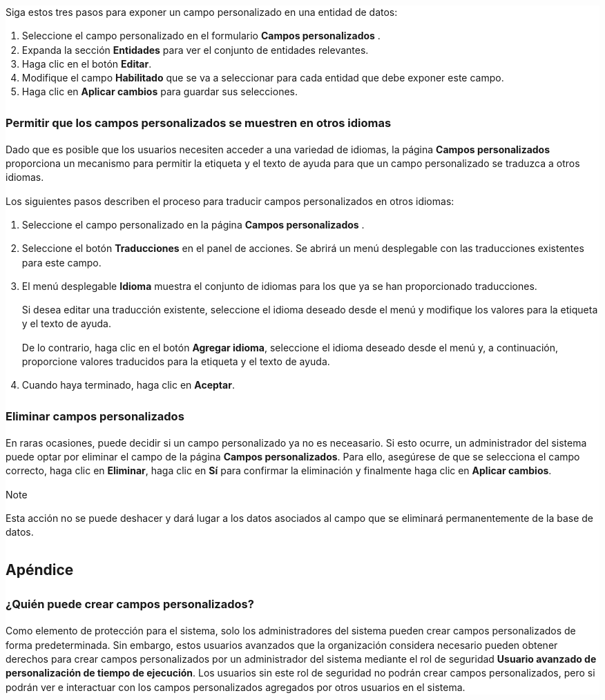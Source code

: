 Siga estos tres pasos para exponer un campo personalizado en una entidad de datos:

1. Seleccione el campo personalizado en el formulario **Campos personalizados** .
2. Expanda la sección **Entidades** para ver el conjunto de entidades relevantes.
3. Haga clic en el botón **Editar**.
4. Modifique el campo **Habilitado** que se va a seleccionar para cada entidad que debe exponer este campo.
5. Haga clic en **Aplicar cambios** para guardar sus selecciones.

### <a name="allowing-custom-fields-to-be-displayed-in-other-languages"></a>Permitir que los campos personalizados se muestren en otros idiomas

Dado que es posible que los usuarios necesiten acceder a una variedad de idiomas, la página **Campos personalizados** proporciona un mecanismo para permitir la etiqueta y el texto de ayuda para que un campo personalizado se traduzca a otros idiomas.

Los siguientes pasos describen el proceso para traducir campos personalizados en otros idiomas:

1. Seleccione el campo personalizado en la página **Campos personalizados** .
2. Seleccione el botón **Traducciones** en el panel de acciones. Se abrirá un menú desplegable con las traducciones existentes para este campo.
3. El menú desplegable **Idioma** muestra el conjunto de idiomas para los que ya se han proporcionado traducciones.

    Si desea editar una traducción existente, seleccione el idioma deseado desde el menú y modifique los valores para la etiqueta y el texto de ayuda.

    De lo contrario, haga clic en el botón **Agregar idioma**, seleccione el idioma deseado desde el menú y, a continuación, proporcione valores traducidos para la etiqueta y el texto de ayuda.

4. Cuando haya terminado, haga clic en **Aceptar**.

### <a name="deleting-custom-fields"></a>Eliminar campos personalizados

En raras ocasiones, puede decidir si un campo personalizado ya no es neceasario. Si esto ocurre, un administrador del sistema puede optar por eliminar el campo de la página **Campos personalizados**. Para ello, asegúrese de que se selecciona el campo correcto, haga clic en **Eliminar**, haga clic en **Sí** para confirmar la eliminación y finalmente haga clic en **Aplicar cambios**.

> [!NOTE]
> Esta acción no se puede deshacer y dará lugar a los datos asociados al campo que se eliminará permanentemente de la base de datos.

## <a name="appendix"></a>Apéndice

### <a name="who-can-create-custom-fields"></a>¿Quién puede crear campos personalizados?

Como elemento de protección para el sistema, solo los administradores del sistema pueden crear campos personalizados de forma predeterminada. Sin embargo, estos usuarios avanzados que la organización considera necesario pueden obtener derechos para crear campos personalizados por un administrador del sistema mediante el rol de seguridad **Usuario avanzado de personalización de tiempo de ejecución**. Los usuarios sin este rol de seguridad no podrán crear campos personalizados, pero si podrán ver e interactuar con los campos personalizados agregados por otros usuarios en el sistema.
